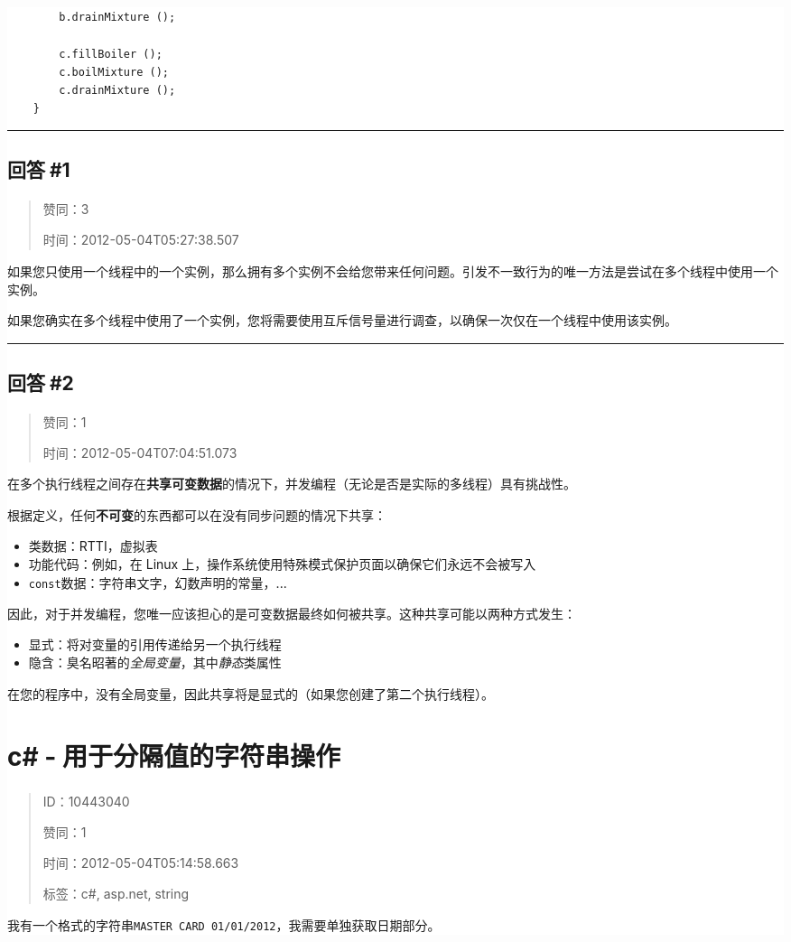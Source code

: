 ```
        b.drainMixture ();

        c.fillBoiler ();
        c.boilMixture ();
        c.drainMixture ();
    } 
```

* * *

## 回答 #1

> 赞同：3
> 
> 时间：2012-05-04T05:27:38.507

如果您只使用一个线程中的一个实例，那么拥有多个实例不会给您带来任何问题。引发不一致行为的唯一方法是尝试在多个线程中使用一个实例。

如果您确实在多个线程中使用了一个实例，您将需要使用互斥信号量进行调查，以确保一次仅在一个线程中使用该实例。

* * *

## 回答 #2

> 赞同：1
> 
> 时间：2012-05-04T07:04:51.073

在多个执行线程之间存在**共享可变数据**的情况下，并发编程（无论是否是实际的多线程）具有挑战性。

根据定义，任何**不可变**的东西都可以在没有同步问题的情况下共享：

*   类数据：RTTI，虚拟表
*   功能代码：例如，在 Linux 上，操作系统使用特殊模式保护页面以确保它们永远不会被写入
*   `const`数据：字符串文字，幻数声明的常量，...

因此，对于并发编程，您唯一应该担心的是可变数据最终如何被共享。这种共享可能以两种方式发生：

*   显式：将对变量的引用传递给另一个执行线程
*   隐含：臭名昭著的*全局变量*，其中*静态*类属性

在您的程序中，没有全局变量，因此共享将是显式的（如果您创建了第二个执行线程）。

# c# - 用于分隔值的字符串操作

> ID：10443040
> 
> 赞同：1
> 
> 时间：2012-05-04T05:14:58.663
> 
> 标签：c#, asp.net, string

我有一个格式的字符串`MASTER CARD 01/01/2012`，我需要单独获取日期部分。
